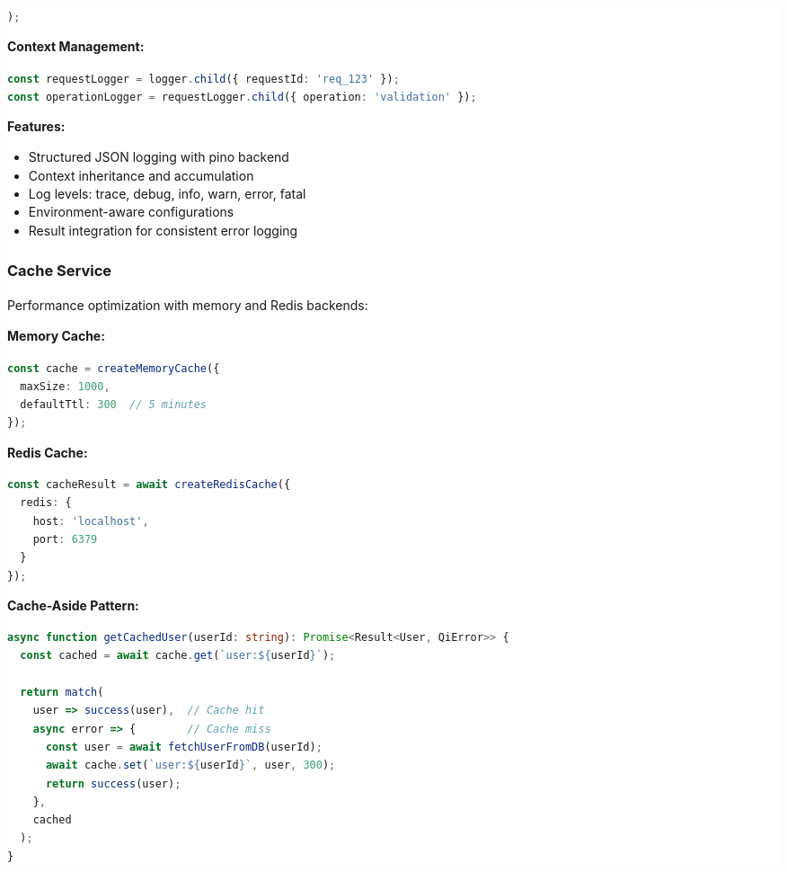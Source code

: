```typescript
);
```

**Context Management:**
```typescript
const requestLogger = logger.child({ requestId: 'req_123' });
const operationLogger = requestLogger.child({ operation: 'validation' });
```

**Features:**
- Structured JSON logging with pino backend
- Context inheritance and accumulation
- Log levels: trace, debug, info, warn, error, fatal
- Environment-aware configurations
- Result<T> integration for consistent error logging

### Cache Service

Performance optimization with memory and Redis backends:

**Memory Cache:**
```typescript
const cache = createMemoryCache({
  maxSize: 1000,
  defaultTtl: 300  // 5 minutes
});
```

**Redis Cache:**
```typescript
const cacheResult = await createRedisCache({
  redis: {
    host: 'localhost',
    port: 6379
  }
});
```

**Cache-Aside Pattern:**
```typescript
async function getCachedUser(userId: string): Promise<Result<User, QiError>> {
  const cached = await cache.get(`user:${userId}`);
  
  return match(
    user => success(user),  // Cache hit
    async error => {        // Cache miss
      const user = await fetchUserFromDB(userId);
      await cache.set(`user:${userId}`, user, 300);
      return success(user);
    },
    cached
  );
}
```
